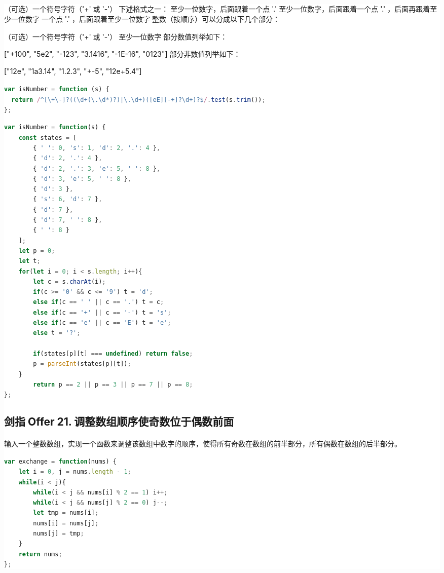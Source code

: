 （可选）一个符号字符（'+' 或 '-'）
下述格式之一：
至少一位数字，后面跟着一个点 '.'
至少一位数字，后面跟着一个点 '.' ，后面再跟着至少一位数字
一个点 '.' ，后面跟着至少一位数字
整数（按顺序）可以分成以下几个部分：

（可选）一个符号字符（'+' 或 '-'）
至少一位数字
部分数值列举如下：

["+100", "5e2", "-123", "3.1416", "-1E-16", "0123"]
部分非数值列举如下：

["12e", "1a3.14", "1.2.3", "+-5", "12e+5.4"]
```js
var isNumber = function (s) {
  return /^[\+\-]?((\d+(\.\d*)?)|\.\d+)([eE][-+]?\d+)?$/.test(s.trim());
};
```
```js
var isNumber = function(s) {
    const states = [
        { ' ': 0, 's': 1, 'd': 2, '.': 4 },
        { 'd': 2, '.': 4 },
        { 'd': 2, '.': 3, 'e': 5, ' ': 8 },
        { 'd': 3, 'e': 5, ' ': 8 },
        { 'd': 3 },
        { 's': 6, 'd': 7 },
        { 'd': 7 },
        { 'd': 7, ' ': 8 },
        { ' ': 8 }
    ];
    let p = 0;
    let t;
    for(let i = 0; i < s.length; i++){
        let c = s.charAt(i);
        if(c >= '0' && c <= '9') t = 'd';
        else if(c == ' ' || c == '.') t = c;
        else if(c == '+' || c == '-') t = 's';
        else if(c == 'e' || c == 'E') t = 'e';
        else t = '?';

        if(states[p][t] === undefined) return false;
        p = parseInt(states[p][t]);
    }
        return p == 2 || p == 3 || p == 7 || p == 8;
};
```
## 剑指 Offer 21. 调整数组顺序使奇数位于偶数前面
输入一个整数数组，实现一个函数来调整该数组中数字的顺序，使得所有奇数在数组的前半部分，所有偶数在数组的后半部分。
```js
var exchange = function(nums) {
    let i = 0, j = nums.length - 1;
    while(i < j){
        while(i < j && nums[i] % 2 == 1) i++;
        while(i < j && nums[j] % 2 == 0) j--;
        let tmp = nums[i];
        nums[i] = nums[j];
        nums[j] = tmp;
    }
    return nums;
};
```